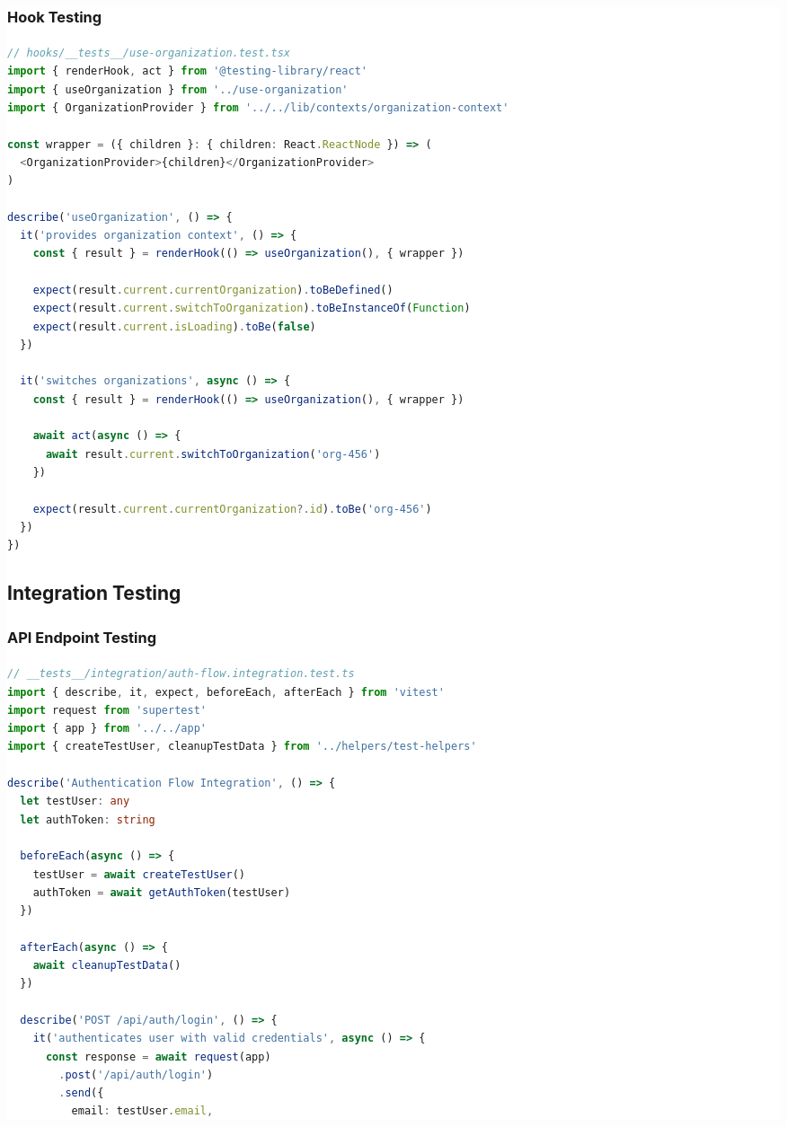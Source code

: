 ### Hook Testing

```typescript
// hooks/__tests__/use-organization.test.tsx
import { renderHook, act } from '@testing-library/react'
import { useOrganization } from '../use-organization'
import { OrganizationProvider } from '../../lib/contexts/organization-context'

const wrapper = ({ children }: { children: React.ReactNode }) => (
  <OrganizationProvider>{children}</OrganizationProvider>
)

describe('useOrganization', () => {
  it('provides organization context', () => {
    const { result } = renderHook(() => useOrganization(), { wrapper })
    
    expect(result.current.currentOrganization).toBeDefined()
    expect(result.current.switchToOrganization).toBeInstanceOf(Function)
    expect(result.current.isLoading).toBe(false)
  })

  it('switches organizations', async () => {
    const { result } = renderHook(() => useOrganization(), { wrapper })
    
    await act(async () => {
      await result.current.switchToOrganization('org-456')
    })
    
    expect(result.current.currentOrganization?.id).toBe('org-456')
  })
})
```

## Integration Testing

### API Endpoint Testing

```typescript
// __tests__/integration/auth-flow.integration.test.ts
import { describe, it, expect, beforeEach, afterEach } from 'vitest'
import request from 'supertest'
import { app } from '../../app'
import { createTestUser, cleanupTestData } from '../helpers/test-helpers'

describe('Authentication Flow Integration', () => {
  let testUser: any
  let authToken: string

  beforeEach(async () => {
    testUser = await createTestUser()
    authToken = await getAuthToken(testUser)
  })

  afterEach(async () => {
    await cleanupTestData()
  })

  describe('POST /api/auth/login', () => {
    it('authenticates user with valid credentials', async () => {
      const response = await request(app)
        .post('/api/auth/login')
        .send({
          email: testUser.email,
```
